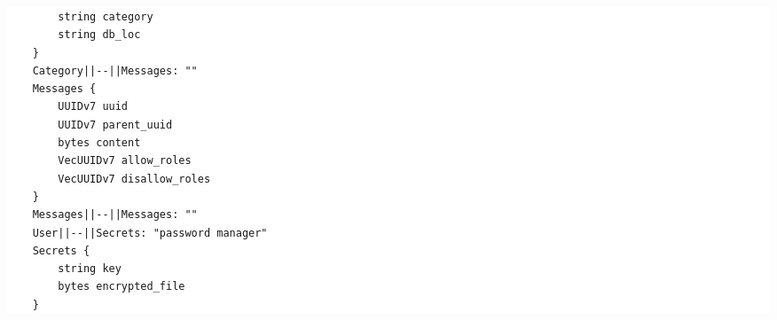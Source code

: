 ```mermaid
        string category
        string db_loc
    }
    Category||--||Messages: ""
    Messages {
        UUIDv7 uuid
        UUIDv7 parent_uuid
        bytes content
        VecUUIDv7 allow_roles
        VecUUIDv7 disallow_roles
    }
    Messages||--||Messages: ""
    User||--||Secrets: "password manager"
    Secrets {
        string key
        bytes encrypted_file
    }
```